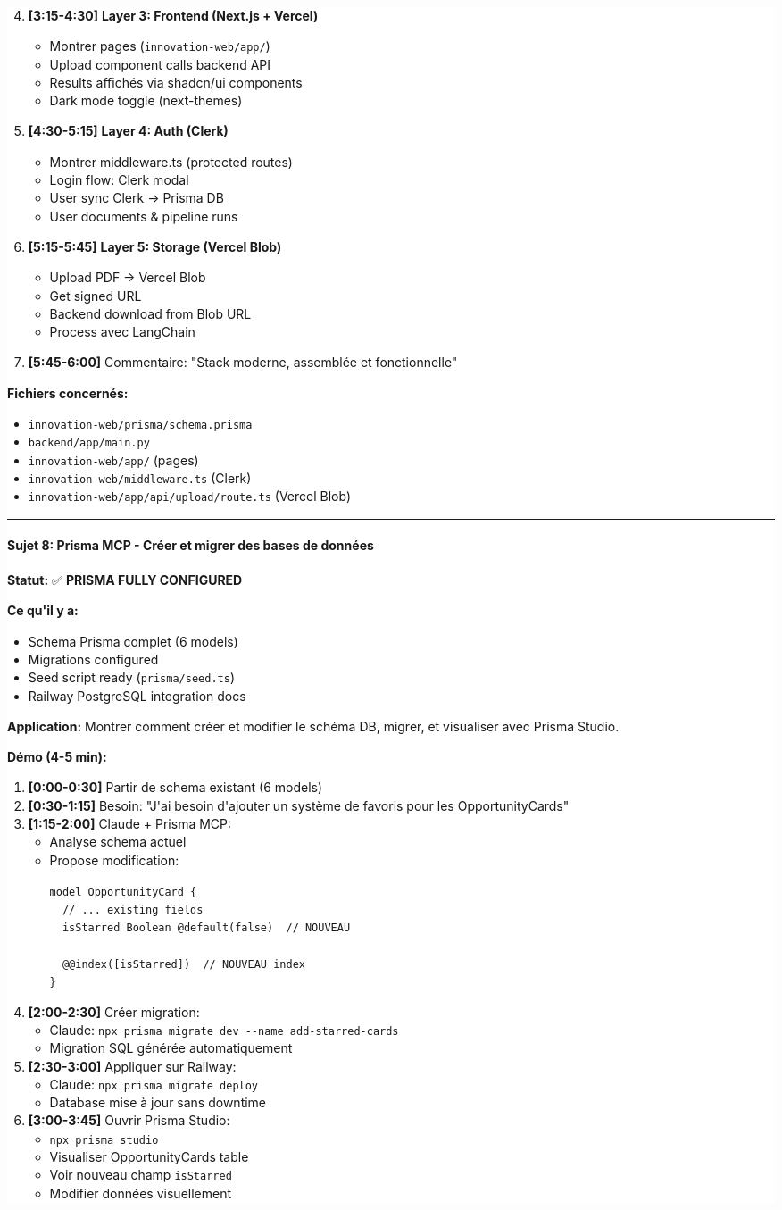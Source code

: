 4. **[3:15-4:30]** **Layer 3: Frontend (Next.js + Vercel)**
   - Montrer pages (`innovation-web/app/`)
   - Upload component calls backend API
   - Results affichés via shadcn/ui components
   - Dark mode toggle (next-themes)

5. **[4:30-5:15]** **Layer 4: Auth (Clerk)**
   - Montrer middleware.ts (protected routes)
   - Login flow: Clerk modal
   - User sync Clerk → Prisma DB
   - User documents & pipeline runs

6. **[5:15-5:45]** **Layer 5: Storage (Vercel Blob)**
   - Upload PDF → Vercel Blob
   - Get signed URL
   - Backend download from Blob URL
   - Process avec LangChain

7. **[5:45-6:00]** Commentaire: "Stack moderne, assemblée et fonctionnelle"

**Fichiers concernés:**
- `innovation-web/prisma/schema.prisma`
- `backend/app/main.py`
- `innovation-web/app/` (pages)
- `innovation-web/middleware.ts` (Clerk)
- `innovation-web/app/api/upload/route.ts` (Vercel Blob)

---

#### **Sujet 8: Prisma MCP - Créer et migrer des bases de données**

**Statut:** ✅ **PRISMA FULLY CONFIGURED**

**Ce qu'il y a:**
- Schema Prisma complet (6 models)
- Migrations configured
- Seed script ready (`prisma/seed.ts`)
- Railway PostgreSQL integration docs

**Application:**
Montrer comment créer et modifier le schéma DB, migrer, et visualiser avec Prisma Studio.

**Démo (4-5 min):**
1. **[0:00-0:30]** Partir de schema existant (6 models)
2. **[0:30-1:15]** Besoin: "J'ai besoin d'ajouter un système de favoris pour les OpportunityCards"
3. **[1:15-2:00]** Claude + Prisma MCP:
   - Analyse schema actuel
   - Propose modification:
     ```prisma
     model OpportunityCard {
       // ... existing fields
       isStarred Boolean @default(false)  // NOUVEAU

       @@index([isStarred])  // NOUVEAU index
     }
     ```
4. **[2:00-2:30]** Créer migration:
   - Claude: `npx prisma migrate dev --name add-starred-cards`
   - Migration SQL générée automatiquement
5. **[2:30-3:00]** Appliquer sur Railway:
   - Claude: `npx prisma migrate deploy`
   - Database mise à jour sans downtime
6. **[3:00-3:45]** Ouvrir Prisma Studio:
   - `npx prisma studio`
   - Visualiser OpportunityCards table
   - Voir nouveau champ `isStarred`
   - Modifier données visuellement